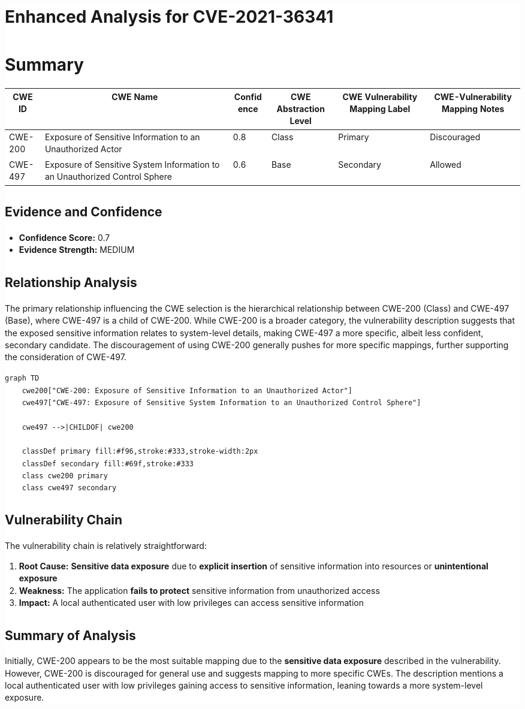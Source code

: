# Enhanced Analysis for CVE-2021-36341

# Summary
| CWE ID | CWE Name | Confidence | CWE Abstraction Level | CWE Vulnerability Mapping Label | CWE-Vulnerability Mapping Notes |
|---|---|---|---|---|---|
| CWE-200 | Exposure of Sensitive Information to an Unauthorized Actor | 0.8 | Class | Primary | Discouraged |
| CWE-497 | Exposure of Sensitive System Information to an Unauthorized Control Sphere | 0.6 | Base | Secondary | Allowed |

## Evidence and Confidence

*   **Confidence Score:** 0.7
*   **Evidence Strength:** MEDIUM

## Relationship Analysis
The primary relationship influencing the CWE selection is the hierarchical relationship between CWE-200 (Class) and CWE-497 (Base), where CWE-497 is a child of CWE-200. While CWE-200 is a broader category, the vulnerability description suggests that the exposed sensitive information relates to system-level details, making CWE-497 a more specific, albeit less confident, secondary candidate. The discouragement of using CWE-200 generally pushes for more specific mappings, further supporting the consideration of CWE-497.

```mermaid
graph TD
    cwe200["CWE-200: Exposure of Sensitive Information to an Unauthorized Actor"]
    cwe497["CWE-497: Exposure of Sensitive System Information to an Unauthorized Control Sphere"]
    
    cwe497 -->|CHILDOF| cwe200
    
    classDef primary fill:#f96,stroke:#333,stroke-width:2px
    classDef secondary fill:#69f,stroke:#333
    class cwe200 primary
    class cwe497 secondary
```

## Vulnerability Chain
The vulnerability chain is relatively straightforward:

1.  **Root Cause:** **Sensitive data exposure** due to **explicit insertion** of sensitive information into resources or **unintentional exposure**
2.  **Weakness:** The application **fails to protect** sensitive information from unauthorized access
3.  **Impact:** A local authenticated user with low privileges can access sensitive information

## Summary of Analysis
Initially, CWE-200 appears to be the most suitable mapping due to the **sensitive data exposure** described in the vulnerability. However, CWE-200 is discouraged for general use and suggests mapping to more specific CWEs. The description mentions a local authenticated user with low privileges gaining access to sensitive information, leaning towards a more system-level exposure.

